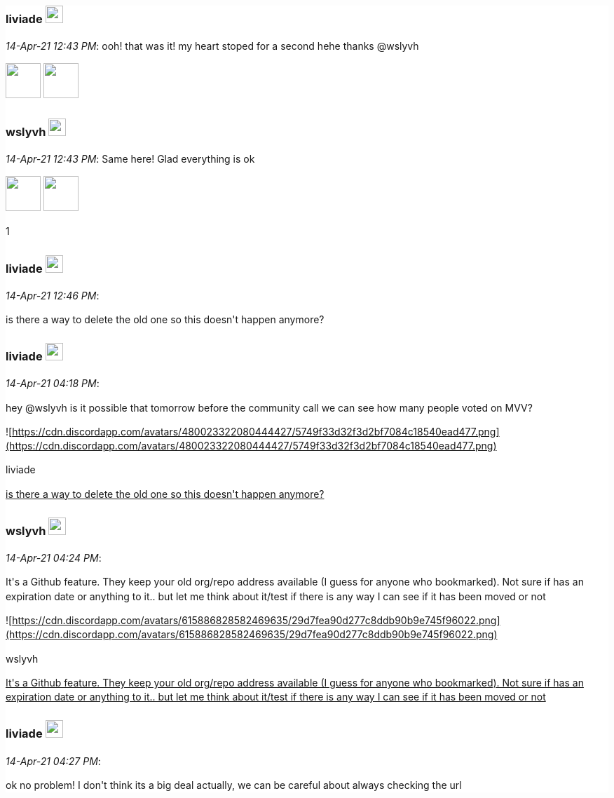 <h3>liviade <img src="https://cdn.discordapp.com/avatars/480023322080444427/5749f33d32f3d2bf7084c18540ead477.png" width=25 height=25></h3>

_14-Apr-21 12:43 PM_:
ooh! that was it! my heart stoped for a second hehe thanks @wslyvh

<img src="https://twemoji.maxcdn.com/2/72x72/1f64c.png" width=50 height=50> <img src="https://twemoji.maxcdn.com/2/72x72/1f64c.png" width=50 height=50>

<h3>wslyvh <img src="https://cdn.discordapp.com/avatars/615886828582469635/29d7fea90d277c8ddb90b9e745f96022.png" width=25 height=25></h3>

_14-Apr-21 12:43 PM_:
Same here! Glad everything is ok

<img src="https://twemoji.maxcdn.com/2/72x72/1f605.png" width=50 height=50> <img src="https://twemoji.maxcdn.com/2/72x72/1f605.png" width=50 height=50>

1

<h3>liviade <img src="https://cdn.discordapp.com/avatars/480023322080444427/5749f33d32f3d2bf7084c18540ead477.png" width=25 height=25></h3>

_14-Apr-21 12:46 PM_:

is there a way to delete the old one so this doesn't happen anymore?

<h3>liviade <img src="https://cdn.discordapp.com/avatars/480023322080444427/5749f33d32f3d2bf7084c18540ead477.png" width=25 height=25></h3>

_14-Apr-21 04:18 PM_:

hey @wslyvh is it possible that tomorrow before the community call we can see how many people voted on MVV?

![https://cdn.discordapp.com/avatars/480023322080444427/5749f33d32f3d2bf7084c18540ead477.png](https://cdn.discordapp.com/avatars/480023322080444427/5749f33d32f3d2bf7084c18540ead477.png)

liviade

[is there a way to delete the old one so this doesn't happen anymore?](about:blank#)

<h3>wslyvh <img src="https://cdn.discordapp.com/avatars/615886828582469635/29d7fea90d277c8ddb90b9e745f96022.png" width=25 height=25></h3>

_14-Apr-21 04:24 PM_:

It's a Github feature. They keep your old org/repo address available (I guess for anyone who bookmarked). Not sure if has an expiration date or anything to it.. but let me think about it/test if there is any way I can see if it has been moved or not

![https://cdn.discordapp.com/avatars/615886828582469635/29d7fea90d277c8ddb90b9e745f96022.png](https://cdn.discordapp.com/avatars/615886828582469635/29d7fea90d277c8ddb90b9e745f96022.png)

wslyvh

[It's a Github feature. They keep your old org/repo address available (I guess for anyone who bookmarked). Not sure if has an expiration date or anything to it.. but let me think about it/test if there is any way I can see if it has been moved or not](about:blank#)

<h3>liviade <img src="https://cdn.discordapp.com/avatars/480023322080444427/5749f33d32f3d2bf7084c18540ead477.png" width=25 height=25></h3>

_14-Apr-21 04:27 PM_:

ok no problem! I don't think its a big deal actually, we can be careful about always checking the url
